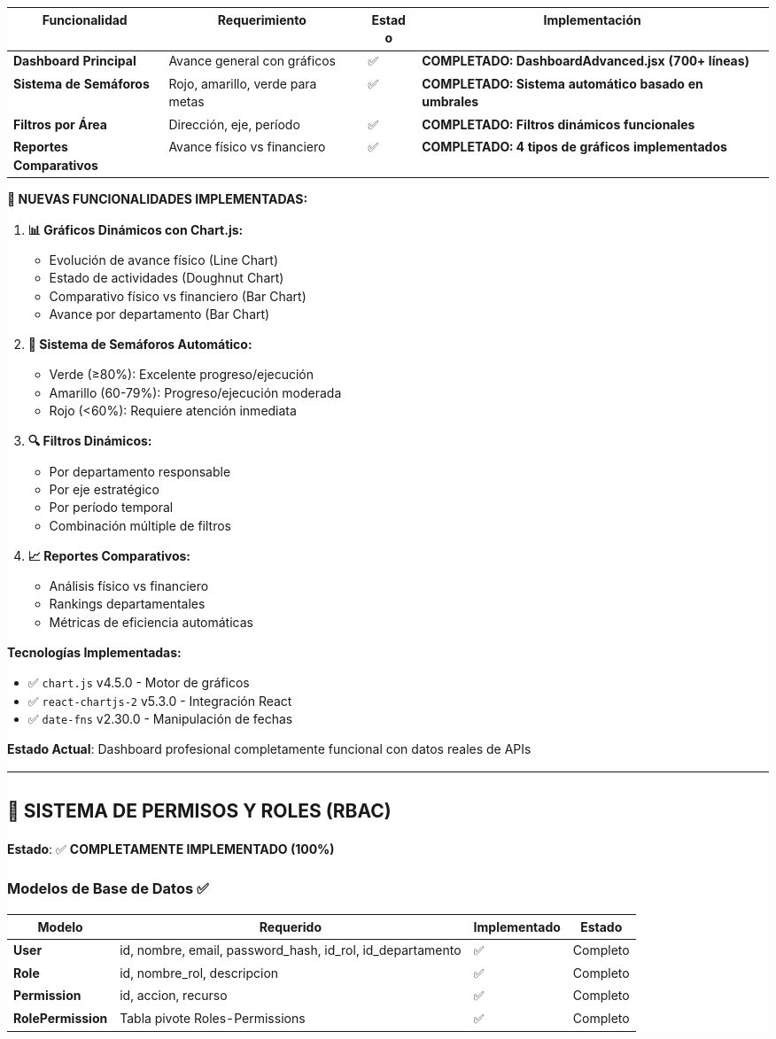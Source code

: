 | Funcionalidad | Requerimiento | Estado | Implementación |
|---------------|---------------|--------|---------------|
| **Dashboard Principal** | Avance general con gráficos | ✅ | **COMPLETADO: DashboardAdvanced.jsx (700+ líneas)** |
| **Sistema de Semáforos** | Rojo, amarillo, verde para metas | ✅ | **COMPLETADO: Sistema automático basado en umbrales** |
| **Filtros por Área** | Dirección, eje, período | ✅ | **COMPLETADO: Filtros dinámicos funcionales** |
| **Reportes Comparativos** | Avance físico vs financiero | ✅ | **COMPLETADO: 4 tipos de gráficos implementados** |

**🎉 NUEVAS FUNCIONALIDADES IMPLEMENTADAS:**

1. **📊 Gráficos Dinámicos con Chart.js:**
   - Evolución de avance físico (Line Chart)
   - Estado de actividades (Doughnut Chart)
   - Comparativo físico vs financiero (Bar Chart)
   - Avance por departamento (Bar Chart)

2. **🚦 Sistema de Semáforos Automático:**
   - Verde (≥80%): Excelente progreso/ejecución
   - Amarillo (60-79%): Progreso/ejecución moderada
   - Rojo (<60%): Requiere atención inmediata

3. **🔍 Filtros Dinámicos:**
   - Por departamento responsable
   - Por eje estratégico
   - Por período temporal
   - Combinación múltiple de filtros

4. **📈 Reportes Comparativos:**
   - Análisis físico vs financiero
   - Rankings departamentales
   - Métricas de eficiencia automáticas

**Tecnologías Implementadas:**
- ✅ `chart.js` v4.5.0 - Motor de gráficos
- ✅ `react-chartjs-2` v5.3.0 - Integración React
- ✅ `date-fns` v2.30.0 - Manipulación de fechas

**Estado Actual**: Dashboard profesional completamente funcional con datos reales de APIs

---

## 🔐 SISTEMA DE PERMISOS Y ROLES (RBAC)
**Estado**: ✅ **COMPLETAMENTE IMPLEMENTADO (100%)**

### Modelos de Base de Datos ✅
| Modelo | Requerido | Implementado | Estado |
|--------|-----------|--------------|--------|
| **User** | id, nombre, email, password_hash, id_rol, id_departamento | ✅ | Completo |
| **Role** | id, nombre_rol, descripcion | ✅ | Completo |
| **Permission** | id, accion, recurso | ✅ | Completo |
| **RolePermission** | Tabla pivote Roles-Permissions | ✅ | Completo |
